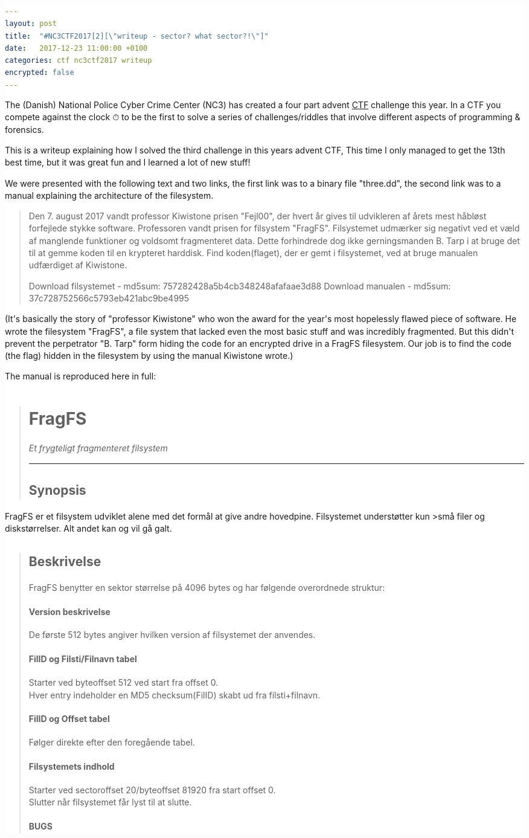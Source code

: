 ```yaml
---
layout: post
title:  "#NC3CTF2017[2][\"writeup - sector? what sector?!\"]"
date:   2017-12-23 11:00:00 +0100
categories: ctf nc3ctf2017 writeup
encrypted: false
---
```

The (Danish) National Police Cyber Crime Center (NC3) has created a four part advent [CTF](https://ctftime.org/ctf-wtf/) challenge this year. In a CTF you compete against the clock ⏱ to be the first to solve a series of challenges/riddles that involve different aspects of programming & forensics.

This is a writeup explaining how I solved the third challenge in this years advent CTF, This time I only managed to get the 13th best time, but it was great fun and I learned a lot of new stuff!

We were presented with the following text and two links, the first link was to a binary file "three.dd", the second link was to a manual explaining the architecture of the filesystem.

>Den 7. august 2017 vandt professor Kiwistone prisen "Fejl00", der hvert år gives til udvikleren af årets mest håbløst forfejlede stykke software. Professoren vandt prisen for filsystem "FragFS". Filsystemet udmærker sig negativt ved et væld af manglende funktioner og voldsomt fragmenteret data. Dette forhindrede dog ikke gerningsmanden B. Tarp i at bruge det til at gemme koden til en krypteret harddisk. Find koden(flaget), der er gemt i filsystemet, ved at bruge manualen udfærdiget af Kiwistone.
>
>Download filsystemet - md5sum: 757282428a5b4cb348248afafaae3d88
>Download manualen - md5sum: 37c728752566c5793eb421abc9be4995

(It's basically the story of "professor Kiwistone" who won the award for the year's most hopelessly flawed piece of software. He wrote the filesystem "FragFS", a file system that lacked even the most basic stuff and was incredibly fragmented. But this didn't prevent the perpetrator "B. Tarp" form hiding the code for an encrypted drive in a FragFS filesystem. Our job is to find the code (the flag) hidden in the filesystem by using the manual Kiwistone wrote.)

The manual is reproduced here in full:
># FragFS
>*Et frygteligt fragmenteret filsystem*
>
>---
>## Synopsis
FragFS er et filsystem udviklet alene med det formål at give andre hovedpine. Filsystemet understøtter kun >små filer og diskstørrelser. Alt andet kan og vil gå galt.
>
>## Beskrivelse
>FragFS benytter en sektor størrelse på 4096 bytes og har følgende overordnede struktur:
>
>#### Version beskrivelse
>
>De første 512 bytes angiver hvilken version af filsystemet der anvendes.
>
>#### FilID og Filsti/Filnavn tabel
>
>Starter ved byteoffset 512 ved start fra offset 0.  
>Hver entry indeholder en MD5 checksum(FilID) skabt ud fra filsti+filnavn. 
>
>#### FilID og Offset tabel
>
>Følger direkte efter den foregående tabel.
>
>#### Filsystemets indhold
>
>Starter ved sectoroffset 20/byteoffset 81920 fra start offset 0.  
>Slutter når filsystemet får lyst til at slutte.
>
>#### BUGS